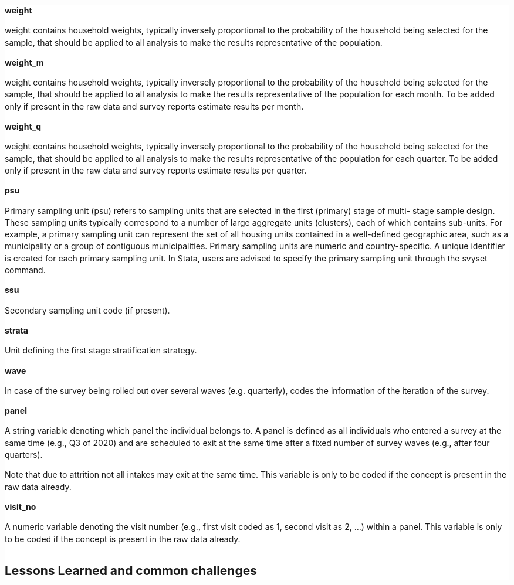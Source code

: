 **weight**

weight contains household weights, typically inversely proportional to the probability of the household being selected for the sample, that should be applied to all analysis to make the results representative of the population.

**weight_m**

weight contains household weights, typically inversely proportional to the probability of the household being selected for the sample, that should be applied to all analysis to make the results representative of the population for each month. To be added only if present in the raw data and survey reports estimate results per month.

**weight_q**

weight contains household weights, typically inversely proportional to the probability of the household being selected for the sample, that should be applied to all analysis to make the results representative of the population for each quarter. To be added only if present in the raw data and survey reports estimate results per quarter.

**psu**

Primary sampling unit (psu) refers to sampling units that are selected in the first (primary) stage of multi- stage sample design. These sampling units typically correspond to a number of large aggregate units (clusters), each of which contains sub-units. For example, a primary sampling unit can represent the set of all housing units contained in a well-defined geographic area, such as a municipality or a group of contiguous municipalities. Primary sampling units are numeric and country-specific. A unique identifier is created for each primary sampling unit. In Stata, users are advised to specify the primary sampling unit through the svyset command.

**ssu**

Secondary sampling unit code (if present).

**strata**

Unit defining the first stage stratification strategy.

**wave**

In case of the survey being rolled out over several waves (e.g. quarterly), codes the information of the iteration of the survey.

**panel**

A string variable denoting which panel the individual belongs to. A panel is defined as all individuals who entered a survey at the same time (e.g., Q3 of 2020) and are scheduled to exit at the same time after a fixed number of survey waves (e.g., after four quarters). 

Note that due to attrition not all intakes may exit at the same time. This variable is only to be coded if the concept is present in the raw data already.

**visit_no**

A numeric variable denoting the visit number (e.g., first visit coded as 1, second visit as 2, …) within a panel. This variable is only to be coded if the concept is present in the raw data already.

## Lessons Learned and common challenges
